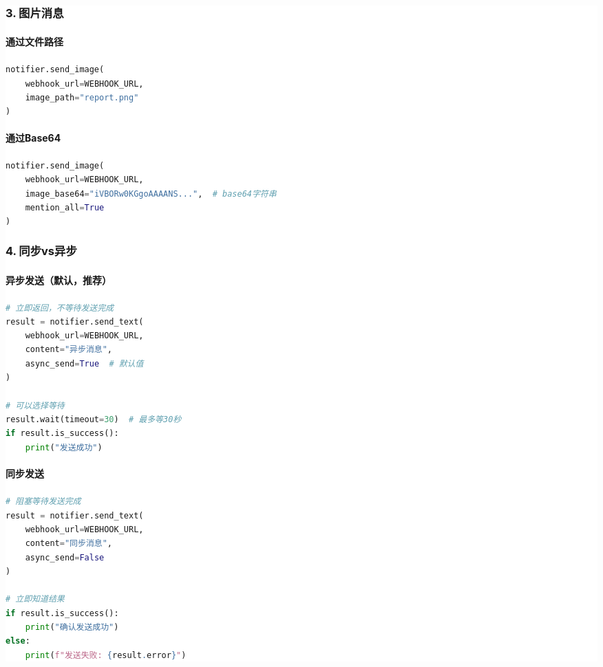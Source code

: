 ### 3. 图片消息

#### 通过文件路径
```python
notifier.send_image(
    webhook_url=WEBHOOK_URL,
    image_path="report.png"
)
```

#### 通过Base64
```python
notifier.send_image(
    webhook_url=WEBHOOK_URL,
    image_base64="iVBORw0KGgoAAAANS...",  # base64字符串
    mention_all=True
)
```

### 4. 同步vs异步

#### 异步发送（默认，推荐）
```python
# 立即返回，不等待发送完成
result = notifier.send_text(
    webhook_url=WEBHOOK_URL,
    content="异步消息",
    async_send=True  # 默认值
)

# 可以选择等待
result.wait(timeout=30)  # 最多等30秒
if result.is_success():
    print("发送成功")
```

#### 同步发送
```python
# 阻塞等待发送完成
result = notifier.send_text(
    webhook_url=WEBHOOK_URL,
    content="同步消息",
    async_send=False
)

# 立即知道结果
if result.is_success():
    print("确认发送成功")
else:
    print(f"发送失败: {result.error}")
```
